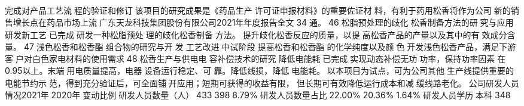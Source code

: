 完成对产品工艺流
程的验证和修订
该项目的研究成果是《药品生产
许可证申报材料》的重要佐证材
料，有利于药用松香将作为公司
新的销售增长点在药品市场上流
广东天龙科技集团股份有限公司2021年年度报告全文
34
通。
46
松脂预处理的歧化
松香制备方法的研
究与应用
研发新工艺
已完成
研发一种松脂预处
理的歧化松香制备
方法。
提升歧化松香反应的质量，以提
高松香产品的产量以及其中的有
效成分含量。
47
浅色松香和松香酯
组合物的研究与开
发
工艺改进
中试阶段
提高松香和松香酯
的化学纯度以及颜
色
开发浅色松香产品，满足下游客
户对白色家电材料的使用需求
48
松香生产与供电电
容补偿技术的研究
降低电能耗
已完成
实现动态补偿无功
功率，保持功率因素
在0.95以上。末端
用电质量提高，电器
设备运行稳定、可
靠。降低线损，降低
电能耗。
以本项目为试点，可为公司其他
生产线提供重要的电能节约示
范，得到充分验证后，可全面铺
开应用；短期可获得的收益有限，
但长期可有效降低运行成本和减
缓线路老化。
公司研发人员情况2021年
2020年
变动比例
研发人员数量（人）
433
398
8.79%
研发人员数量占比
22.00%
20.36%
1.64%
研发人员学历
本科
348